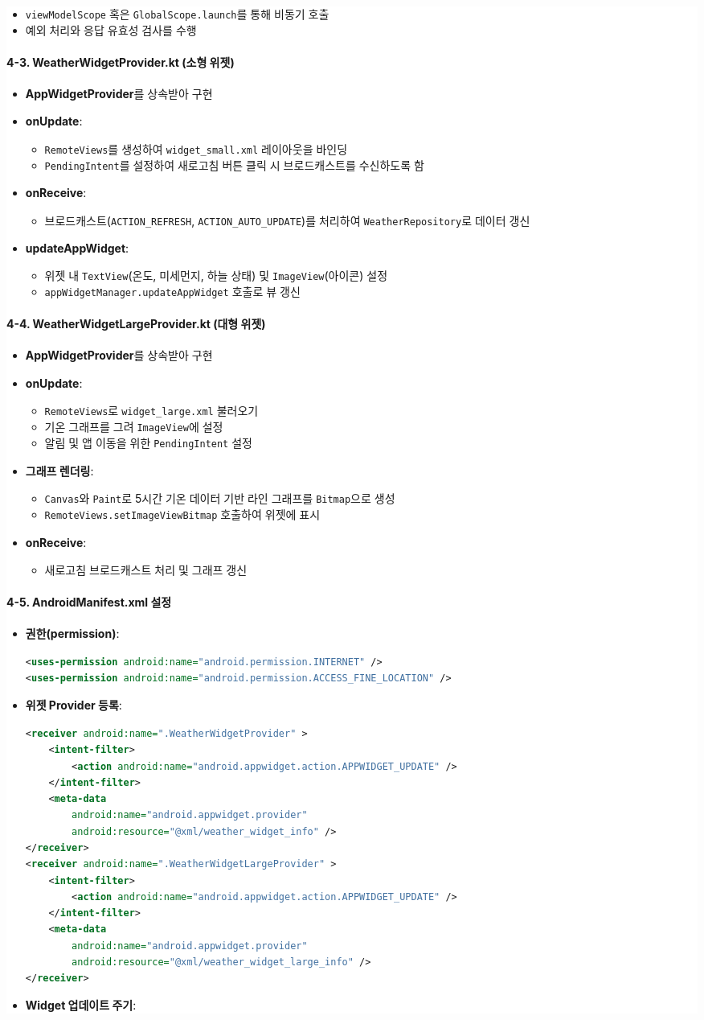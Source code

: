   * `viewModelScope` 혹은 `GlobalScope.launch`를 통해 비동기 호출
  * 예외 처리와 응답 유효성 검사를 수행

#### 4-3. WeatherWidgetProvider.kt (소형 위젯)

* **AppWidgetProvider**를 상속받아 구현
* **onUpdate**:

  * `RemoteViews`를 생성하여 `widget_small.xml` 레이아웃을 바인딩
  * `PendingIntent`를 설정하여 새로고침 버튼 클릭 시 브로드캐스트를 수신하도록 함
* **onReceive**:

  * 브로드캐스트(`ACTION_REFRESH`, `ACTION_AUTO_UPDATE`)를 처리하여 `WeatherRepository`로 데이터 갱신
* **updateAppWidget**:

  * 위젯 내 `TextView`(온도, 미세먼지, 하늘 상태) 및 `ImageView`(아이콘) 설정
  * `appWidgetManager.updateAppWidget` 호출로 뷰 갱신

#### 4-4. WeatherWidgetLargeProvider.kt (대형 위젯)

* **AppWidgetProvider**를 상속받아 구현
* **onUpdate**:

  * `RemoteViews`로 `widget_large.xml` 불러오기
  * 기온 그래프를 그려 `ImageView`에 설정
  * 알림 및 앱 이동을 위한 `PendingIntent` 설정
* **그래프 렌더링**:

  * `Canvas`와 `Paint`로 5시간 기온 데이터 기반 라인 그래프를 `Bitmap`으로 생성
  * `RemoteViews.setImageViewBitmap` 호출하여 위젯에 표시
* **onReceive**:

  * 새로고침 브로드캐스트 처리 및 그래프 갱신

#### 4-5. AndroidManifest.xml 설정

* **권한(permission)**:

  ```xml
  <uses-permission android:name="android.permission.INTERNET" />
  <uses-permission android:name="android.permission.ACCESS_FINE_LOCATION" />
  ```
* **위젯 Provider 등록**:

  ```xml
  <receiver android:name=".WeatherWidgetProvider" >
      <intent-filter>
          <action android:name="android.appwidget.action.APPWIDGET_UPDATE" />
      </intent-filter>
      <meta-data
          android:name="android.appwidget.provider"
          android:resource="@xml/weather_widget_info" />
  </receiver>
  <receiver android:name=".WeatherWidgetLargeProvider" >
      <intent-filter>
          <action android:name="android.appwidget.action.APPWIDGET_UPDATE" />
      </intent-filter>
      <meta-data
          android:name="android.appwidget.provider"
          android:resource="@xml/weather_widget_large_info" />
  </receiver>
  ```
* **Widget 업데이트 주기**:
